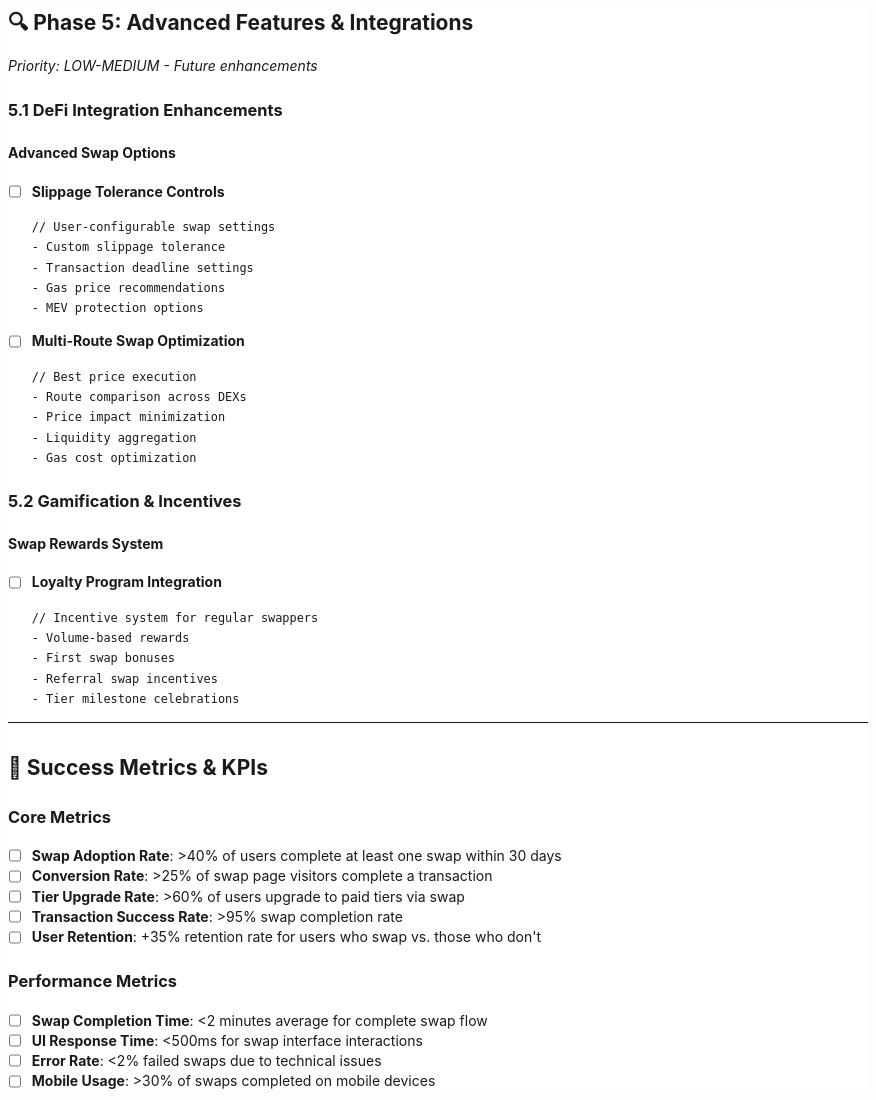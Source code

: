 
## 🔍 **Phase 5: Advanced Features & Integrations**
*Priority: LOW-MEDIUM - Future enhancements*

### 5.1 DeFi Integration Enhancements

#### **Advanced Swap Options**
- [ ] **Slippage Tolerance Controls**
  ```tsx
  // User-configurable swap settings
  - Custom slippage tolerance
  - Transaction deadline settings
  - Gas price recommendations
  - MEV protection options
  ```

- [ ] **Multi-Route Swap Optimization**
  ```tsx
  // Best price execution
  - Route comparison across DEXs
  - Price impact minimization
  - Liquidity aggregation
  - Gas cost optimization
  ```

### 5.2 Gamification & Incentives

#### **Swap Rewards System**
- [ ] **Loyalty Program Integration**
  ```tsx
  // Incentive system for regular swappers
  - Volume-based rewards
  - First swap bonuses
  - Referral swap incentives
  - Tier milestone celebrations
  ```

---

## 🎯 **Success Metrics & KPIs**

### **Core Metrics**
- [ ] **Swap Adoption Rate**: >40% of users complete at least one swap within 30 days
- [ ] **Conversion Rate**: >25% of swap page visitors complete a transaction
- [ ] **Tier Upgrade Rate**: >60% of users upgrade to paid tiers via swap
- [ ] **Transaction Success Rate**: >95% swap completion rate
- [ ] **User Retention**: +35% retention rate for users who swap vs. those who don't

### **Performance Metrics**
- [ ] **Swap Completion Time**: <2 minutes average for complete swap flow
- [ ] **UI Response Time**: <500ms for swap interface interactions
- [ ] **Error Rate**: <2% failed swaps due to technical issues
- [ ] **Mobile Usage**: >30% of swaps completed on mobile devices
